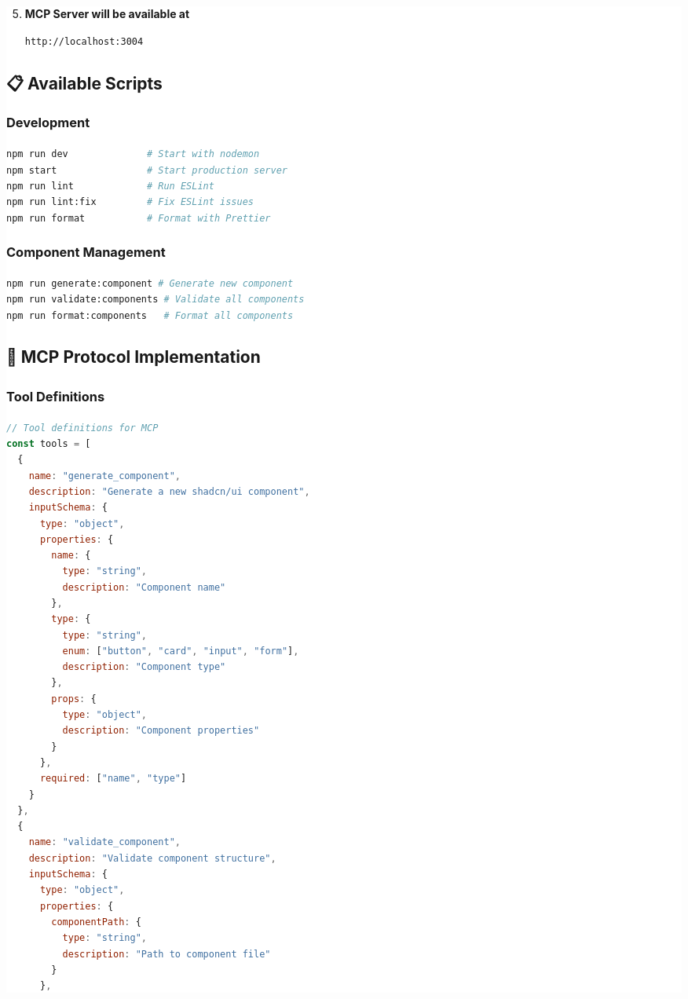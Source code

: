 5. **MCP Server will be available at**
   ```
   http://localhost:3004
   ```

## 📋 Available Scripts

### Development
```bash
npm run dev              # Start with nodemon
npm start                # Start production server
npm run lint             # Run ESLint
npm run lint:fix         # Fix ESLint issues
npm run format           # Format with Prettier
```

### Component Management
```bash
npm run generate:component # Generate new component
npm run validate:components # Validate all components
npm run format:components   # Format all components
```

## 🔧 MCP Protocol Implementation

### Tool Definitions
```javascript
// Tool definitions for MCP
const tools = [
  {
    name: "generate_component",
    description: "Generate a new shadcn/ui component",
    inputSchema: {
      type: "object",
      properties: {
        name: {
          type: "string",
          description: "Component name"
        },
        type: {
          type: "string",
          enum: ["button", "card", "input", "form"],
          description: "Component type"
        },
        props: {
          type: "object",
          description: "Component properties"
        }
      },
      required: ["name", "type"]
    }
  },
  {
    name: "validate_component",
    description: "Validate component structure",
    inputSchema: {
      type: "object",
      properties: {
        componentPath: {
          type: "string",
          description: "Path to component file"
        }
      },
```